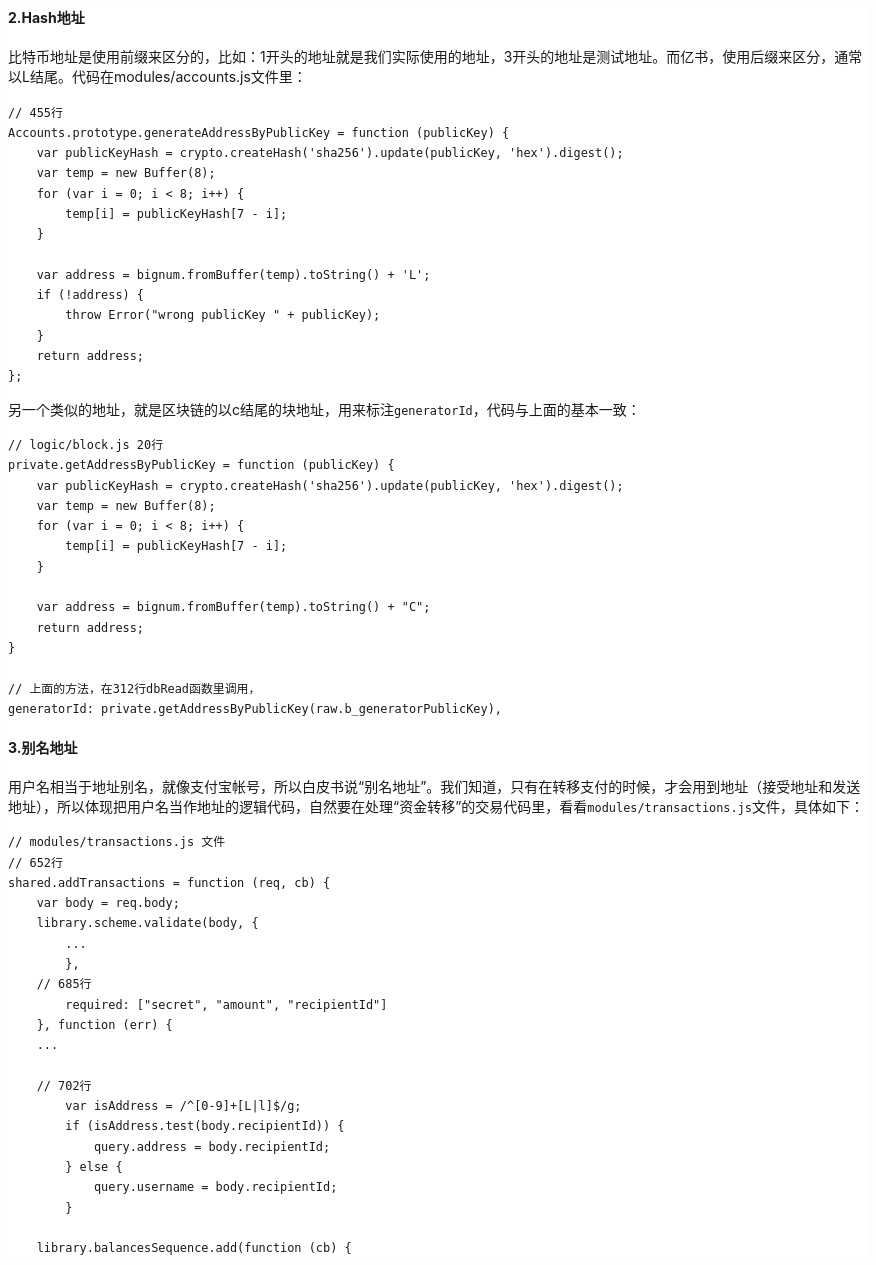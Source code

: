 #### 2.Hash地址

比特币地址是使用前缀来区分的，比如：1开头的地址就是我们实际使用的地址，3开头的地址是测试地址。而亿书，使用后缀来区分，通常以L结尾。代码在modules/accounts.js文件里：

```
// 455行
Accounts.prototype.generateAddressByPublicKey = function (publicKey) {
	var publicKeyHash = crypto.createHash('sha256').update(publicKey, 'hex').digest();
	var temp = new Buffer(8);
	for (var i = 0; i < 8; i++) {
		temp[i] = publicKeyHash[7 - i];
	}

	var address = bignum.fromBuffer(temp).toString() + 'L';
	if (!address) {
		throw Error("wrong publicKey " + publicKey);
	}
	return address;
};
```

另一个类似的地址，就是区块链的以c结尾的块地址，用来标注`generatorId`，代码与上面的基本一致：

```
// logic/block.js 20行
private.getAddressByPublicKey = function (publicKey) {
	var publicKeyHash = crypto.createHash('sha256').update(publicKey, 'hex').digest();
	var temp = new Buffer(8);
	for (var i = 0; i < 8; i++) {
		temp[i] = publicKeyHash[7 - i];
	}

	var address = bignum.fromBuffer(temp).toString() + "C";
	return address;
}

// 上面的方法，在312行dbRead函数里调用，
generatorId: private.getAddressByPublicKey(raw.b_generatorPublicKey),
```
#### 3.别名地址

用户名相当于地址别名，就像支付宝帐号，所以白皮书说“别名地址”。我们知道，只有在转移支付的时候，才会用到地址（接受地址和发送地址），所以体现把用户名当作地址的逻辑代码，自然要在处理“资金转移”的交易代码里，看看`modules/transactions.js`文件，具体如下：

```
// modules/transactions.js 文件
// 652行
shared.addTransactions = function (req, cb) {
	var body = req.body;
	library.scheme.validate(body, {
		...
		},
    // 685行
		required: ["secret", "amount", "recipientId"]
	}, function (err) {
    ...

    // 702行
		var isAddress = /^[0-9]+[L|l]$/g;
		if (isAddress.test(body.recipientId)) {
			query.address = body.recipientId;
		} else {
			query.username = body.recipientId;
		}

    library.balancesSequence.add(function (cb) {
```

[亿书白皮书]: http://ebookchain.org/ebookchain.pdf
[wallet-add-username]: ../styles/images/third/wallet-add-username.png
[accounts-class.png]: ../styles/images/modules/accounts/accounts-class.png
[contacts-class.png]: ../styles/images/modules/accounts/contacts-class.png